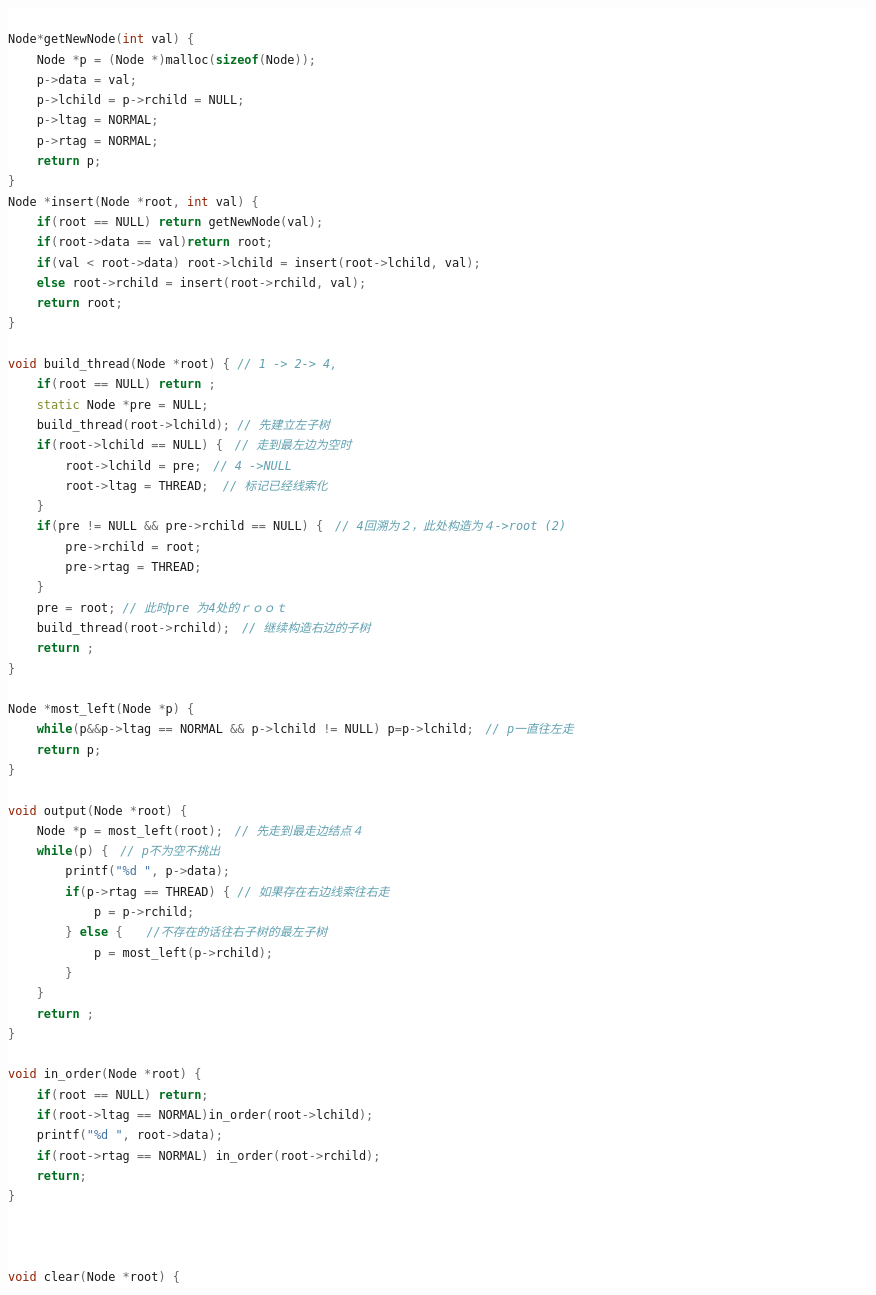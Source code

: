 ```cpp

Node*getNewNode(int val) {
    Node *p = (Node *)malloc(sizeof(Node));
    p->data = val;
    p->lchild = p->rchild = NULL;
    p->ltag = NORMAL;
    p->rtag = NORMAL;
    return p;
}
Node *insert(Node *root, int val) {
    if(root == NULL) return getNewNode(val);
    if(root->data == val)return root;
    if(val < root->data) root->lchild = insert(root->lchild, val);
    else root->rchild = insert(root->rchild, val);
    return root;
}

void build_thread(Node *root) { // 1 -> 2-> 4,
    if(root == NULL) return ;
    static Node *pre = NULL; 
    build_thread(root->lchild); // 先建立左子树
    if(root->lchild == NULL) {　// 走到最左边为空时
        root->lchild = pre;　// 4 ->NULL
        root->ltag = THREAD;  // 标记已经线索化
    }
    if(pre != NULL && pre->rchild == NULL) {　// 4回溯为２，此处构造为４->root (2)
        pre->rchild = root;
        pre->rtag = THREAD;
    }
    pre = root; // 此时pre 为4处的ｒｏｏｔ
    build_thread(root->rchild);　// 继续构造右边的子树
    return ;
}

Node *most_left(Node *p) {
    while(p&&p->ltag == NORMAL && p->lchild != NULL) p=p->lchild;　// p一直往左走
    return p;
}

void output(Node *root) {
    Node *p = most_left(root);　// 先走到最走边结点４
    while(p) {　// p不为空不挑出
        printf("%d ", p->data);　
        if(p->rtag == THREAD) { // 如果存在右边线索往右走
            p = p->rchild;
        } else {　　//不存在的话往右子树的最左子树
            p = most_left(p->rchild);
        }
    }
    return ;
}

void in_order(Node *root) {
    if(root == NULL) return;
    if(root->ltag == NORMAL)in_order(root->lchild);
    printf("%d ", root->data);
    if(root->rtag == NORMAL) in_order(root->rchild);
    return;
}



void clear(Node *root) {
```